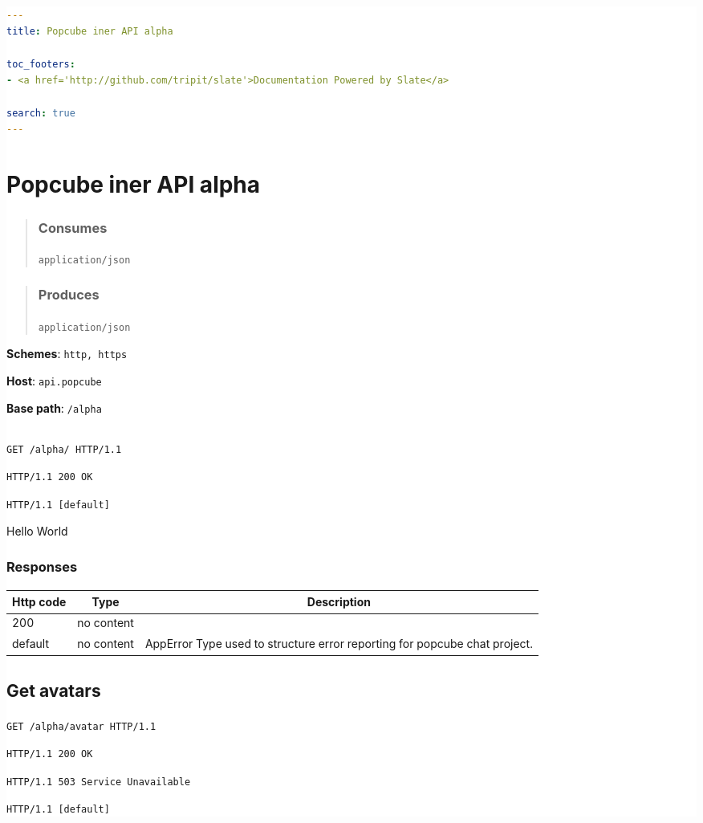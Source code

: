 ```yaml
---
title: Popcube iner API alpha

toc_footers:
- <a href='http://github.com/tripit/slate'>Documentation Powered by Slate</a>

search: true
---
```


# Popcube iner API alpha
> ### Consumes  
> `application/json`  

> ### Produces
> `application/json`  

**Schemes**: `http, https`

**Host**: `api.popcube`

**Base path**: `/alpha`


## 

```http
GET /alpha/ HTTP/1.1
```
	
```http
HTTP/1.1 200 OK
```
```http
HTTP/1.1 [default] 
```

Hello World


### Responses
Http code | Type | Description
--- | --- | ---
200 | no content | 
default | no content | AppError Type used to structure error reporting for popcube chat project.


## Get avatars

```http
GET /alpha/avatar HTTP/1.1
```
	
```http
HTTP/1.1 200 OK
```
```http
HTTP/1.1 503 Service Unavailable
```
```http
HTTP/1.1 [default] 
```

